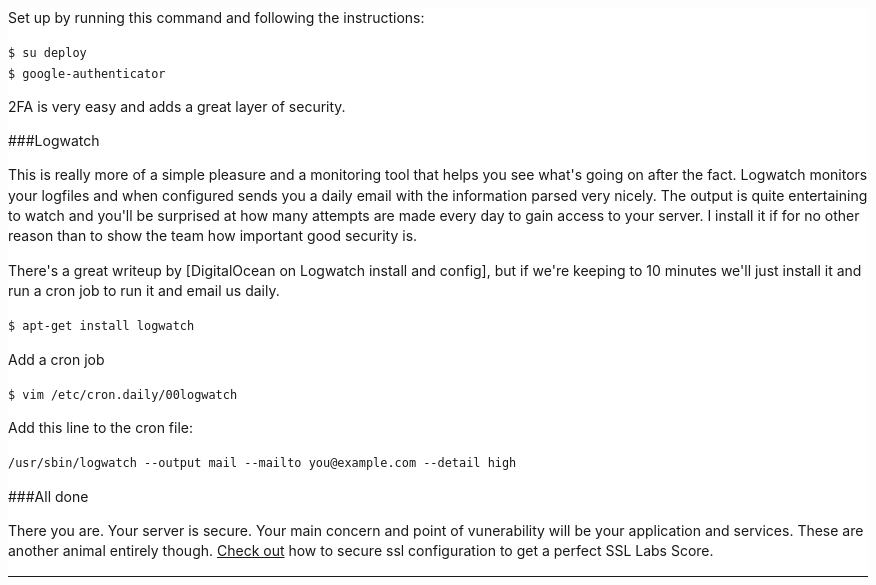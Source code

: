 Set up by running this command and following the instructions:

    $ su deploy
    $ google-authenticator

2FA is very easy and adds a great layer of security. 

###Logwatch 

This is really more of a simple pleasure and a monitoring tool that helps you see what's going on after the fact. Logwatch monitors your logfiles and when configured sends you a daily email with the information parsed very nicely. The output is quite entertaining to watch and you'll be surprised at how many attempts are made every day to gain access to your server. I install it if for no other reason than to show the team how important good security is. 

There's a great writeup by [DigitalOcean on Logwatch install and config], but if we're keeping to 10 minutes we'll just install it and run a cron job to run it and email us daily. 

    $ apt-get install logwatch

Add a cron job

    $ vim /etc/cron.daily/00logwatch

Add this line to the cron file:

    /usr/sbin/logwatch --output mail --mailto you@example.com --detail high


###All done

There you are. Your server is secure. Your main concern and point of vunerability will be your application and services. These are another animal entirely though. 
[Check out](https://github.com/codelittinc/incubator-resources/blob/master/best_practices/secure-ssl-configuration.md) how to secure ssl configuration to get a perfect SSL Labs Score.

------
[^1]: Make sure it's `.pub`. This seems to be very simple, but I've seen two people (both not members of my organization. Quick way to get a pink slip.) in my career, send me their private key (`id_rsa` without the .pub extension) when asking for their public keys. 

[^2]: There's a couple camps on whether to keep your SSH connection on a standard or non-standard port. See [here](https://www.adayinthelifeof.nl/2012/03/12/why-putting-ssh-on-another-port-than-22-is-bad-idea/) and [here](https://major.io/2013/05/14/changing-your-ssh-servers-port-from-the-default-is-it-worth-it/) for opposing sides.

